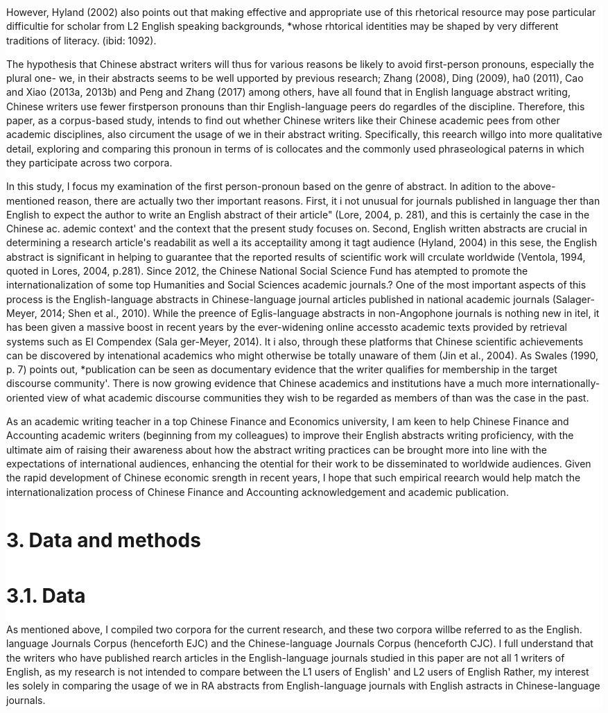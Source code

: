 However, Hyland (2002) also points out that making effective and appropriate use of this rhetorical resource may pose particular difficultie for scholar from L2 English speaking backgrounds, \*whose rhtorical identities may be shaped by very different traditions of literacy. (ibid: 1092).

The hypothesis that Chinese abstract writers will thus for various reasons be likely to avoid first-person pronouns, especially the plural one- we, in their abstracts seems to be well upported by previous research; Zhang (2008), Ding (2009), ha0 (2011), Cao and Xiao (2013a, 2013b) and Peng and Zhang (2017) among others, have all found that in English language abstract writing, Chinese writers use fewer firstperson pronouns than thir English-language peers do regardles of the discipline. Therefore, this paper, as a corpus-based study, intends to find out whether Chinese writers like their Chinese academic pees from other academic disciplines, also circument the usage of we in their abstract writing. Specifically, this reearch willgo into more qualitative detail, exploring and comparing this pronoun in terms of is collocates and the commonly used phraseological paterns in which they participate across two corpora.

In this study, I focus my examination of the first person-pronoun based on the genre of abstract. In adition to the above-mentioned reason, there are actually two ther important reasons. First, it i not unusual for journals published in language ther than English to expect the author to write an English abstract of their article" (Lore, 2004, p. 281), and this is certainly the case in the Chinese ac. ademic context' and the context that the present study focuses on. Second, English written abstracts are crucial in determining a research article's readabilit as well a its acceptaility among it tagt audience (Hyland, 2004) in this sese, the English abstract is significant in helping to guarantee that the reported results of scientific work will crculate worldwide (Ventola, 1994, quoted in Lores, 2004, p.281). Since 2012, the Chinese National Social Science Fund has atempted to promote the internationalization of some top Humanities and Social Sciences academic journals.? One of the most important aspects of this process is the English-language abstracts in Chinese-language journal articles published in national academic journals (Salager-Meyer, 2014; Shen et al., 2010). While the preence of Eglis-language abstracts in non-Angophone journals is nothing new in itel, it has been given a massive boost in recent years by the ever-widening online accessto academic texts provided by retrieval systems such as EI Compendex (Sala ger-Meyer, 2014). It i also, through these platforms that Chinese scientific achievements can be discovered by intenational academics who might otherwise be totally unaware of them (Jin et al., 2004). As Swales (1990, p. 7) points out, \*publication can be seen as documentary evidence that the writer qualifies for membership in the target discourse community'. There is now growing evidence that Chinese academics and institutions have a much more internationally-oriented view of what academic discourse communities they wish to be regarded as members of than was the case in the past.

As an academic writing teacher in a top Chinese Finance and Economics university, I am keen to help Chinese Finance and Accounting academic writers (beginning from my colleagues) to improve their English abstracts writing proficiency, with the ultimate aim of raising their awareness about how the abstract writing practices can be brought more into line with the expectations of international audiences, enhancing the otential for their work to be disseminated to worldwide audiences. Given the rapid development of Chinese economic srength in recent years, I hope that such empirical reearch would help match the internationalization process of Chinese Finance and Accounting acknowledgement and academic publication.

# 3. Data and methods

# 3.1. Data

As mentioned above, I compiled two corpora for the current research, and these two corpora willbe referred to as the English. language Journals Corpus (henceforth EJC) and the Chinese-language Journals Corpus (henceforth CJC). I full understand that the writers who have published rearch articles in the English-language journals studied in this paper are not all 1 writers of English, as my research is not intended to compare between the L1 users of English' and L2 users of English Rather, my interest les solely in comparing the usage of we in RA abstracts from English-language journals with English astracts in Chinese-language journals.
